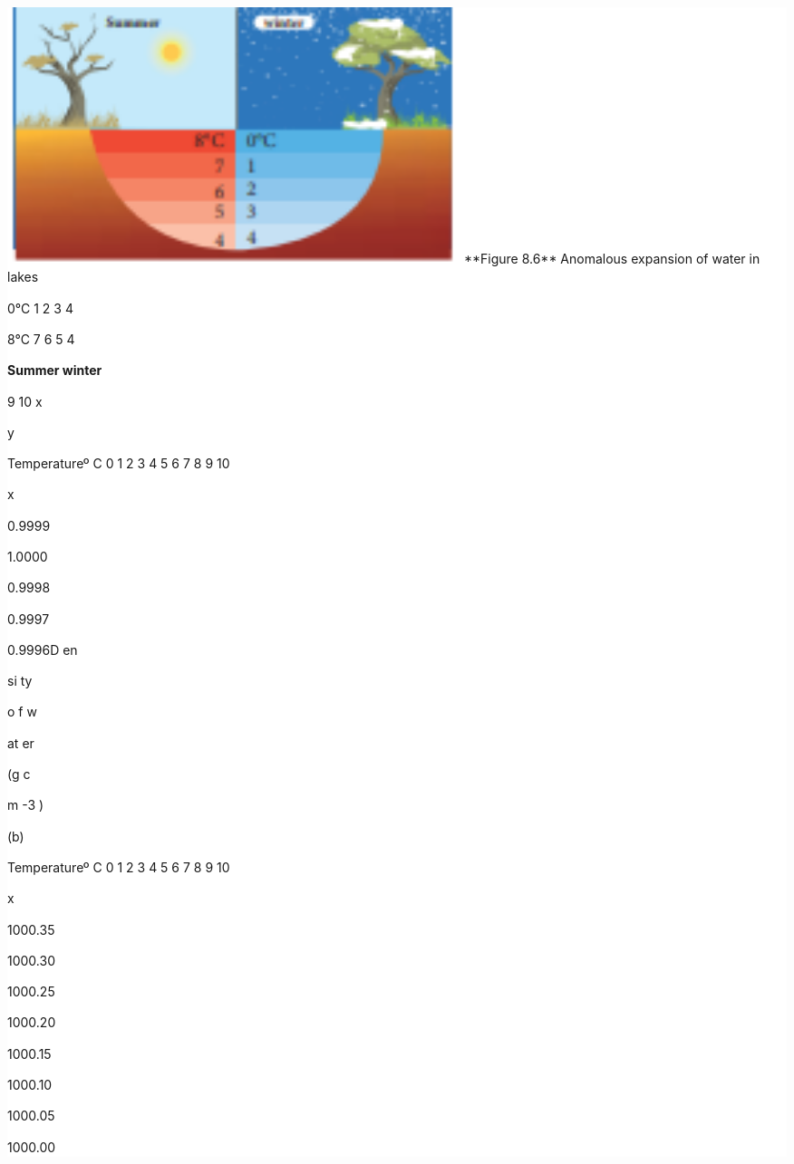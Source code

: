 
<img src="image_71.png" alt="Ramanujan" width="500" >
**Figure 8.6** Anomalous expansion of water in lakes

0°C 1 2 3 4

8°C 7 6 5 4

**Summer winter**

9 10 x

y

Temperatureº C 0 1 2 3 4 5 6 7 8 9 10

x

0.9999

1.0000

0.9998

0.9997

0.9996D en

si ty

o f w

at er

(g c

m -3 )

(b)

Temperatureº C 0 1 2 3 4 5 6 7 8 9 10

x

1000.35

1000.30

1000.25

1000.20

1000.15

1000.10

1000.05

1000.00
